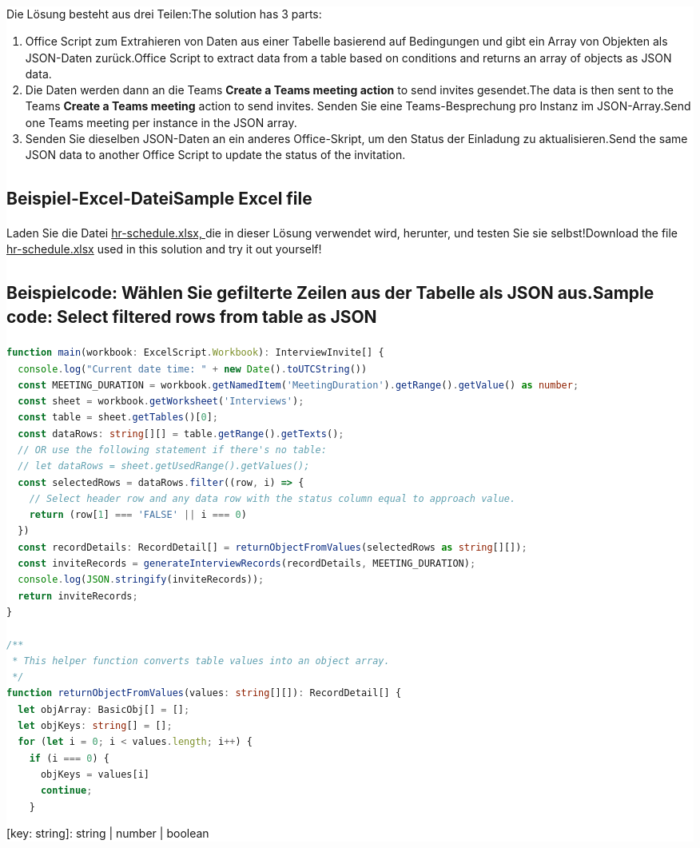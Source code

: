 <span data-ttu-id="000d6-112">Die Lösung besteht aus drei Teilen:</span><span class="sxs-lookup"><span data-stu-id="000d6-112">The solution has 3 parts:</span></span>

1. <span data-ttu-id="000d6-113">Office Script zum Extrahieren von Daten aus einer Tabelle basierend auf Bedingungen und gibt ein Array von Objekten als JSON-Daten zurück.</span><span class="sxs-lookup"><span data-stu-id="000d6-113">Office Script to extract data from a table based on conditions and returns an array of objects as JSON data.</span></span>
1. <span data-ttu-id="000d6-114">Die Daten werden dann an die Teams **Create a Teams meeting action** to send invites gesendet.</span><span class="sxs-lookup"><span data-stu-id="000d6-114">The data is then sent to the Teams **Create a Teams meeting** action to send invites.</span></span> <span data-ttu-id="000d6-115">Senden Sie eine Teams-Besprechung pro Instanz im JSON-Array.</span><span class="sxs-lookup"><span data-stu-id="000d6-115">Send one Teams meeting per instance in the JSON array.</span></span>
1. <span data-ttu-id="000d6-116">Senden Sie dieselben JSON-Daten an ein anderes Office-Skript, um den Status der Einladung zu aktualisieren.</span><span class="sxs-lookup"><span data-stu-id="000d6-116">Send the same JSON data to another Office Script to update the status of the invitation.</span></span>

## <a name="sample-excel-file"></a><span data-ttu-id="000d6-117">Beispiel-Excel-Datei</span><span class="sxs-lookup"><span data-stu-id="000d6-117">Sample Excel file</span></span>

<span data-ttu-id="000d6-118">Laden Sie die Datei <a href="hr-schedule.xlsx">hr-schedule.xlsx, </a> die in dieser Lösung verwendet wird, herunter, und testen Sie sie selbst!</span><span class="sxs-lookup"><span data-stu-id="000d6-118">Download the file <a href="hr-schedule.xlsx">hr-schedule.xlsx</a> used in this solution and try it out yourself!</span></span>

## <a name="sample-code-select-filtered-rows-from-table-as-json"></a><span data-ttu-id="000d6-119">Beispielcode: Wählen Sie gefilterte Zeilen aus der Tabelle als JSON aus.</span><span class="sxs-lookup"><span data-stu-id="000d6-119">Sample code: Select filtered rows from table as JSON</span></span>

```TypeScript
function main(workbook: ExcelScript.Workbook): InterviewInvite[] {
  console.log("Current date time: " + new Date().toUTCString())
  const MEETING_DURATION = workbook.getNamedItem('MeetingDuration').getRange().getValue() as number;
  const sheet = workbook.getWorksheet('Interviews');
  const table = sheet.getTables()[0];
  const dataRows: string[][] = table.getRange().getTexts();
  // OR use the following statement if there's no table:
  // let dataRows = sheet.getUsedRange().getValues();
  const selectedRows = dataRows.filter((row, i) => {
    // Select header row and any data row with the status column equal to approach value.
    return (row[1] === 'FALSE' || i === 0)
  })
  const recordDetails: RecordDetail[] = returnObjectFromValues(selectedRows as string[][]);
  const inviteRecords = generateInterviewRecords(recordDetails, MEETING_DURATION);
  console.log(JSON.stringify(inviteRecords));
  return inviteRecords;
}

/**
 * This helper function converts table values into an object array.
 */
function returnObjectFromValues(values: string[][]): RecordDetail[] {
  let objArray: BasicObj[] = [];
  let objKeys: string[] = [];
  for (let i = 0; i < values.length; i++) {
    if (i === 0) {
      objKeys = values[i]
      continue;
    }
```

  [key: string]: string | number | boolean